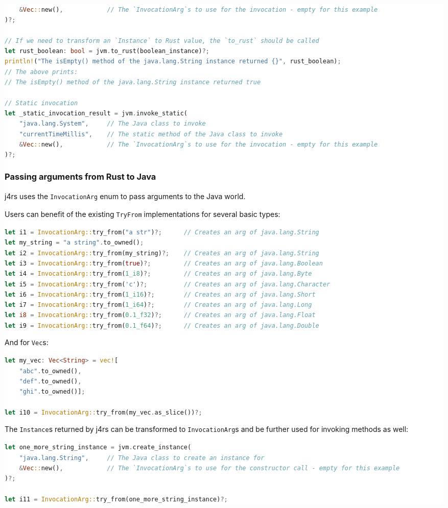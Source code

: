 ```rust
    &Vec::new(),            // The `InvocationArg`s to use for the invocation - empty for this example
)?;

// If we need to transform an `Instance` to Rust value, the `to_rust` should be called
let rust_boolean: bool = jvm.to_rust(boolean_instance)?;
println!("The isEmpty() method of the java.lang.String instance returned {}", rust_boolean);
// The above prints:
// The isEmpty() method of the java.lang.String instance returned true

// Static invocation
let _static_invocation_result = jvm.invoke_static(
    "java.lang.System",     // The Java class to invoke
    "currentTimeMillis",    // The static method of the Java class to invoke
    &Vec::new(),            // The `InvocationArg`s to use for the invocation - empty for this example
)?;

```

### Passing arguments from Rust to Java

j4rs uses the `InvocationArg` enum to pass arguments to the Java world.

Users can benefit of the existing `TryFrom` implementations for several basic types:

```rust
let i1 = InvocationArg::try_from("a str")?;      // Creates an arg of java.lang.String
let my_string = "a string".to_owned();
let i2 = InvocationArg::try_from(my_string)?;    // Creates an arg of java.lang.String
let i3 = InvocationArg::try_from(true)?;         // Creates an arg of java.lang.Boolean
let i4 = InvocationArg::try_from(1_i8)?;         // Creates an arg of java.lang.Byte
let i5 = InvocationArg::try_from('c')?;          // Creates an arg of java.lang.Character
let i6 = InvocationArg::try_from(1_i16)?;        // Creates an arg of java.lang.Short
let i7 = InvocationArg::try_from(1_i64)?;        // Creates an arg of java.lang.Long
let i8 = InvocationArg::try_from(0.1_f32)?;      // Creates an arg of java.lang.Float
let i9 = InvocationArg::try_from(0.1_f64)?;      // Creates an arg of java.lang.Double
```

And for `Vec`s:

```rust
let my_vec: Vec<String> = vec![
    "abc".to_owned(),
    "def".to_owned(),
    "ghi".to_owned()];

let i10 = InvocationArg::try_from(my_vec.as_slice())?;
```

The `Instance`s returned by j4rs can be transformed to `InvocationArg`s and be further used for invoking methods as well:

```rust
let one_more_string_instance = jvm.create_instance(
    "java.lang.String",     // The Java class to create an instance for
    &Vec::new(),            // The `InvocationArg`s to use for the constructor call - empty for this example
)?;

let i11 = InvocationArg::try_from(one_more_string_instance)?;
```
